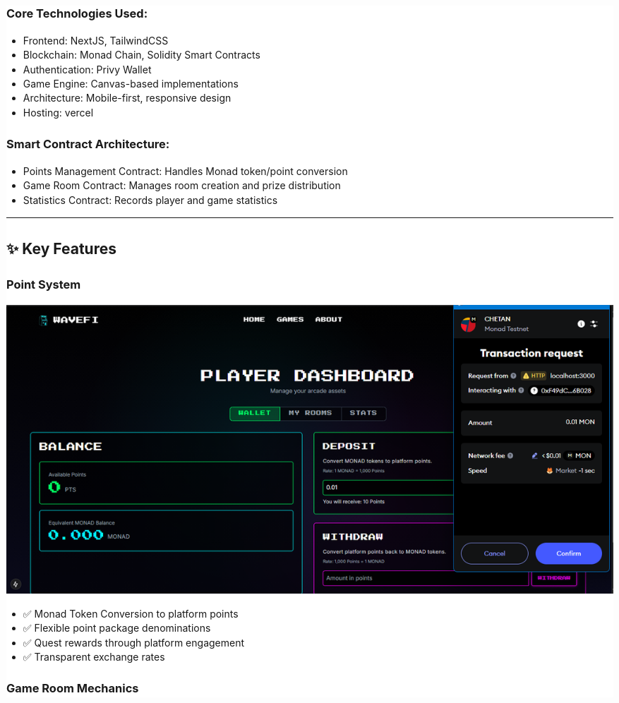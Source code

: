 ### Core Technologies Used:
- Frontend: NextJS, TailwindCSS
- Blockchain: Monad Chain, Solidity Smart Contracts
- Authentication: Privy Wallet
- Game Engine: Canvas-based implementations
- Architecture: Mobile-first, responsive design
- Hosting: vercel

### Smart Contract Architecture:
- Points Management Contract: Handles Monad token/point conversion
- Game Room Contract: Manages room creation and prize distribution
- Statistics Contract: Records player and game statistics


---

## ✨ Key Features

### Point System
![Feature 1](/public/feature1.png)
- ✅ Monad Token Conversion to platform points
- ✅ Flexible point package denominations
- ✅ Quest rewards through platform engagement
- ✅ Transparent exchange rates

### Game Room Mechanics